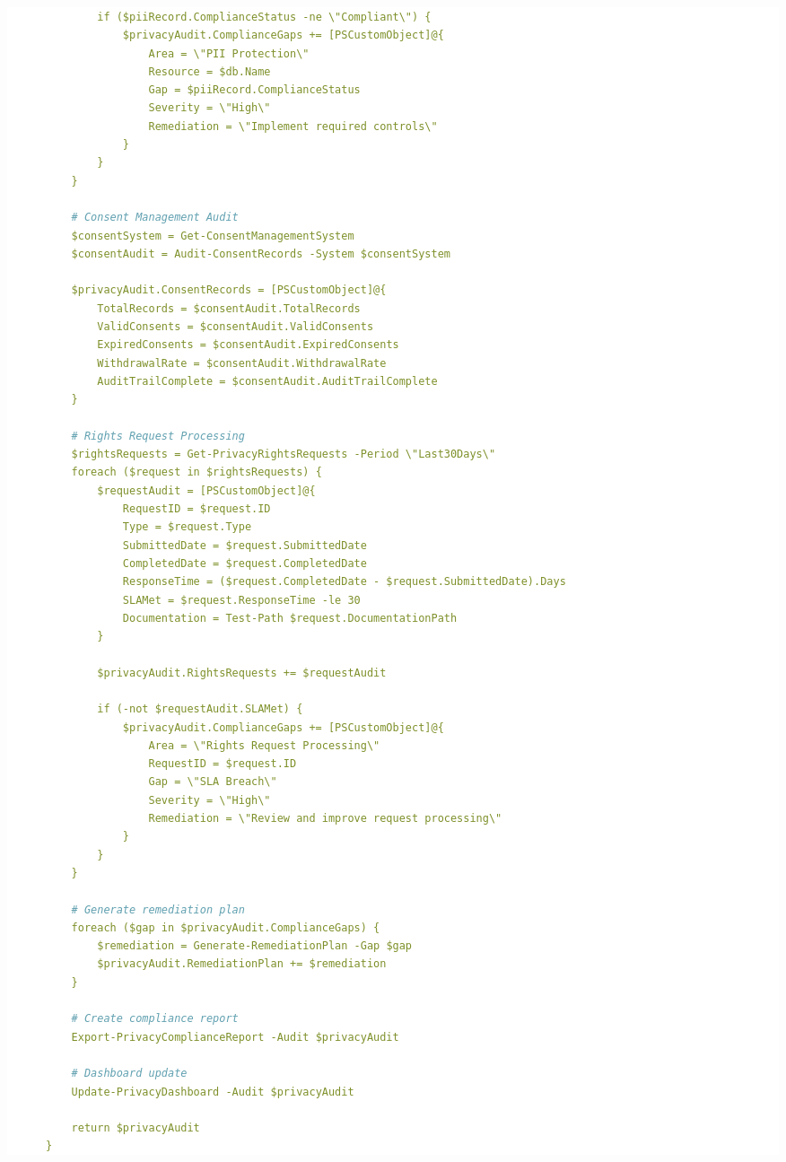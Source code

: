 ```yaml
              if ($piiRecord.ComplianceStatus -ne \"Compliant\") {
                  $privacyAudit.ComplianceGaps += [PSCustomObject]@{
                      Area = \"PII Protection\"
                      Resource = $db.Name
                      Gap = $piiRecord.ComplianceStatus
                      Severity = \"High\"
                      Remediation = \"Implement required controls\"
                  }
              }
          }
          
          # Consent Management Audit
          $consentSystem = Get-ConsentManagementSystem
          $consentAudit = Audit-ConsentRecords -System $consentSystem
          
          $privacyAudit.ConsentRecords = [PSCustomObject]@{
              TotalRecords = $consentAudit.TotalRecords
              ValidConsents = $consentAudit.ValidConsents
              ExpiredConsents = $consentAudit.ExpiredConsents
              WithdrawalRate = $consentAudit.WithdrawalRate
              AuditTrailComplete = $consentAudit.AuditTrailComplete
          }
          
          # Rights Request Processing
          $rightsRequests = Get-PrivacyRightsRequests -Period \"Last30Days\"
          foreach ($request in $rightsRequests) {
              $requestAudit = [PSCustomObject]@{
                  RequestID = $request.ID
                  Type = $request.Type
                  SubmittedDate = $request.SubmittedDate
                  CompletedDate = $request.CompletedDate
                  ResponseTime = ($request.CompletedDate - $request.SubmittedDate).Days
                  SLAMet = $request.ResponseTime -le 30
                  Documentation = Test-Path $request.DocumentationPath
              }
              
              $privacyAudit.RightsRequests += $requestAudit
              
              if (-not $requestAudit.SLAMet) {
                  $privacyAudit.ComplianceGaps += [PSCustomObject]@{
                      Area = \"Rights Request Processing\"
                      RequestID = $request.ID
                      Gap = \"SLA Breach\"
                      Severity = \"High\"
                      Remediation = \"Review and improve request processing\"
                  }
              }
          }
          
          # Generate remediation plan
          foreach ($gap in $privacyAudit.ComplianceGaps) {
              $remediation = Generate-RemediationPlan -Gap $gap
              $privacyAudit.RemediationPlan += $remediation
          }
          
          # Create compliance report
          Export-PrivacyComplianceReport -Audit $privacyAudit
          
          # Dashboard update
          Update-PrivacyDashboard -Audit $privacyAudit
          
          return $privacyAudit
      }
```